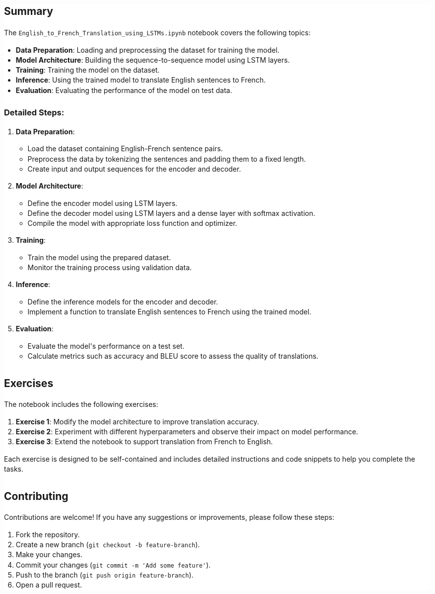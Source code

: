 ## Summary

The `English_to_French_Translation_using_LSTMs.ipynb` notebook covers the following topics:

- **Data Preparation**: Loading and preprocessing the dataset for training the model.
- **Model Architecture**: Building the sequence-to-sequence model using LSTM layers.
- **Training**: Training the model on the dataset.
- **Inference**: Using the trained model to translate English sentences to French.
- **Evaluation**: Evaluating the performance of the model on test data.

### Detailed Steps:

1. **Data Preparation**:

   - Load the dataset containing English-French sentence pairs.
   - Preprocess the data by tokenizing the sentences and padding them to a fixed length.
   - Create input and output sequences for the encoder and decoder.

2. **Model Architecture**:

   - Define the encoder model using LSTM layers.
   - Define the decoder model using LSTM layers and a dense layer with softmax activation.
   - Compile the model with appropriate loss function and optimizer.

3. **Training**:

   - Train the model using the prepared dataset.
   - Monitor the training process using validation data.

4. **Inference**:

   - Define the inference models for the encoder and decoder.
   - Implement a function to translate English sentences to French using the trained model.

5. **Evaluation**:
   - Evaluate the model's performance on a test set.
   - Calculate metrics such as accuracy and BLEU score to assess the quality of translations.

## Exercises

The notebook includes the following exercises:

1. **Exercise 1**: Modify the model architecture to improve translation accuracy.
2. **Exercise 2**: Experiment with different hyperparameters and observe their impact on model performance.
3. **Exercise 3**: Extend the notebook to support translation from French to English.

Each exercise is designed to be self-contained and includes detailed instructions and code snippets to help you complete the tasks.

## Contributing

Contributions are welcome! If you have any suggestions or improvements, please follow these steps:

1. Fork the repository.
2. Create a new branch (`git checkout -b feature-branch`).
3. Make your changes.
4. Commit your changes (`git commit -m 'Add some feature'`).
5. Push to the branch (`git push origin feature-branch`).
6. Open a pull request.
